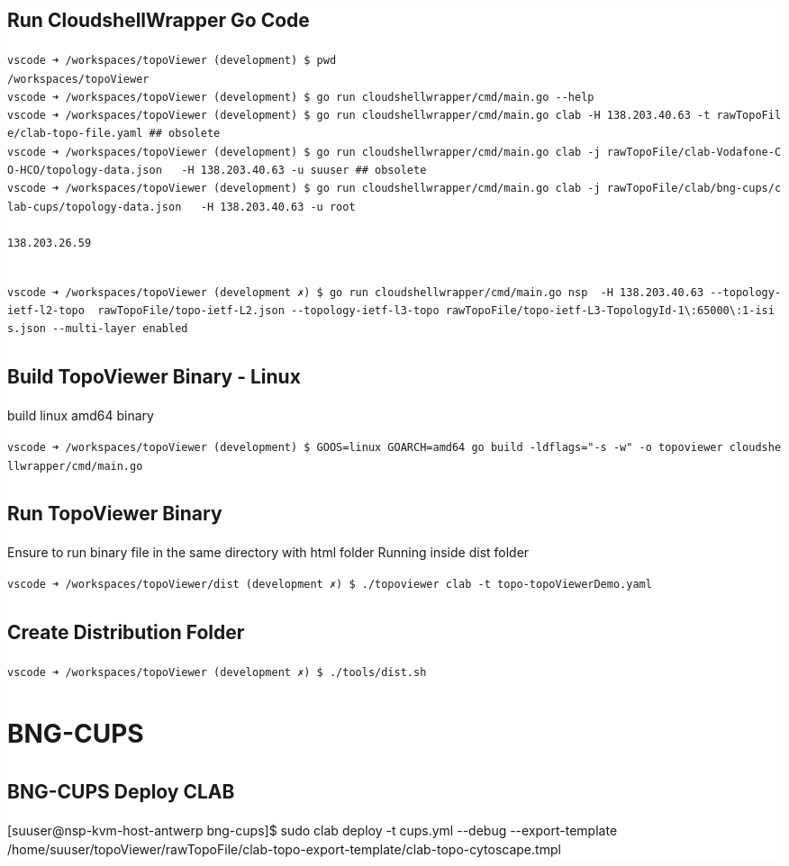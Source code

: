 ## Run CloudshellWrapper Go Code
```Shell
vscode ➜ /workspaces/topoViewer (development) $ pwd
/workspaces/topoViewer
vscode ➜ /workspaces/topoViewer (development) $ go run cloudshellwrapper/cmd/main.go --help
vscode ➜ /workspaces/topoViewer (development) $ go run cloudshellwrapper/cmd/main.go clab -H 138.203.40.63 -t rawTopoFile/clab-topo-file.yaml ## obsolete
vscode ➜ /workspaces/topoViewer (development) $ go run cloudshellwrapper/cmd/main.go clab -j rawTopoFile/clab-Vodafone-CO-HCO/topology-data.json   -H 138.203.40.63 -u suuser ## obsolete
vscode ➜ /workspaces/topoViewer (development) $ go run cloudshellwrapper/cmd/main.go clab -j rawTopoFile/clab/bng-cups/clab-cups/topology-data.json   -H 138.203.40.63 -u root

138.203.26.59


```


```Shell
vscode ➜ /workspaces/topoViewer (development ✗) $ go run cloudshellwrapper/cmd/main.go nsp  -H 138.203.40.63 --topology-ietf-l2-topo  rawTopoFile/topo-ietf-L2.json --topology-ietf-l3-topo rawTopoFile/topo-ietf-L3-TopologyId-1\:65000\:1-isis.json --multi-layer enabled
```


## Build TopoViewer Binary - Linux
build linux amd64 binary
```Shell
vscode ➜ /workspaces/topoViewer (development) $ GOOS=linux GOARCH=amd64 go build -ldflags="-s -w" -o topoviewer cloudshellwrapper/cmd/main.go 
```

## Run TopoViewer Binary 
Ensure to run binary file in the same directory with html folder
Running inside dist folder
```Shell
vscode ➜ /workspaces/topoViewer/dist (development ✗) $ ./topoviewer clab -t topo-topoViewerDemo.yaml  
```

## Create Distribution Folder
```Shell
vscode ➜ /workspaces/topoViewer (development ✗) $ ./tools/dist.sh 
```

# BNG-CUPS
## BNG-CUPS Deploy CLAB
[suuser@nsp-kvm-host-antwerp bng-cups]$ sudo clab deploy -t cups.yml --debug --export-template /home/suuser/topoViewer/rawTopoFile/clab-topo-export-template/clab-topo-cytoscape.tmpl 
